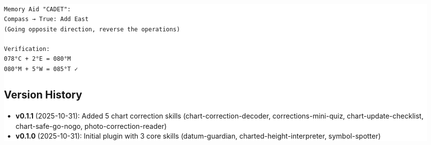 ```
Memory Aid "CADET":
Compass → True: Add East
(Going opposite direction, reverse the operations)

Verification:
078°C + 2°E = 080°M
080°M + 5°W = 085°T ✓
```

## Version History
- **v0.1.1** (2025-10-31): Added 5 chart correction skills (chart-correction-decoder, corrections-mini-quiz, chart-update-checklist, chart-safe-go-nogo, photo-correction-reader)
- **v0.1.0** (2025-10-31): Initial plugin with 3 core skills (datum-guardian, charted-height-interpreter, symbol-spotter)
